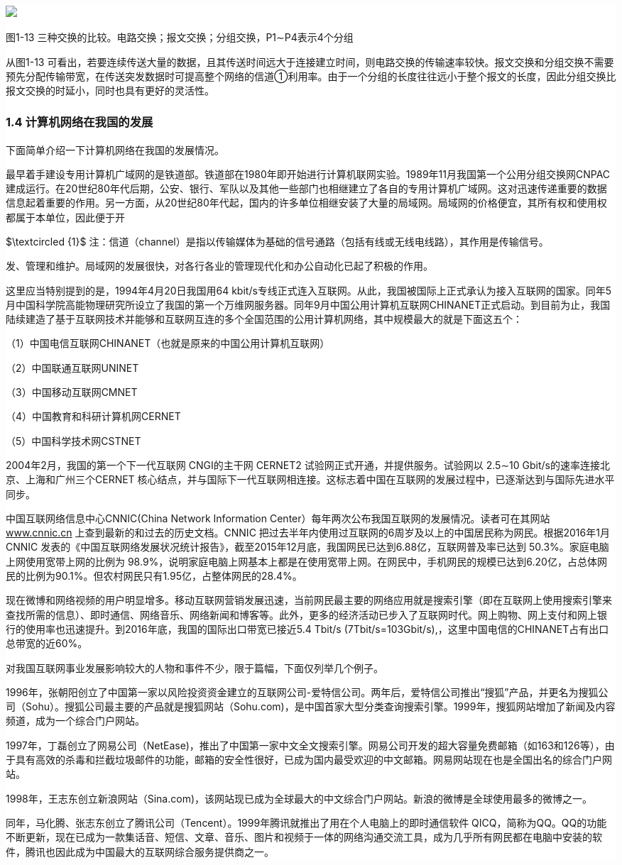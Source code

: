 
![](https://web-api.textin.com/ocr_image/external/e88d439500ca50e9.jpg)

图1-13 三种交换的比较。电路交换；报文交换；分组交换，P1∼P4表示4个分组

从图1-13 可看出，若要连续传送大量的数据，且其传送时间远大于连接建立时间，则电路交换的传输速率较快。报文交换和分组交换不需要预先分配传输带宽，在传送突发数据时可提高整个网络的信道①利用率。由于一个分组的长度往往远小于整个报文的长度，因此分组交换比报文交换的时延小，同时也具有更好的灵活性。

### 1.4 计算机网络在我国的发展

下面简单介绍一下计算机网络在我国的发展情况。

最早着手建设专用计算机广域网的是铁道部。铁道部在1980年即开始进行计算机联网实验。1989年11月我国第一个公用分组交换网CNPAC建成运行。在20世纪80年代后期，公安、银行、军队以及其他一些部门也相继建立了各自的专用计算机广域网。这对迅速传递重要的数据信息起着重要的作用。另一方面，从20世纪80年代起，国内的许多单位相继安装了大量的局域网。局域网的价格便宜，其所有权和使用权都属于本单位，因此便于开

$\textcircled {1}$ 注：信道（channel）是指以传输媒体为基础的信号通路（包括有线或无线电线路），其作用是传输信号。



发、管理和维护。局域网的发展很快，对各行各业的管理现代化和办公自动化已起了积极的作用。

这里应当特别提到的是，1994年4月20日我国用64 kbit/s专线正式连入互联网。从此，我国被国际上正式承认为接入互联网的国家。同年5月中国科学院高能物理研究所设立了我国的第一个万维网服务器。同年9月中国公用计算机互联网CHINANET正式启动。到目前为止，我国陆续建造了基于互联网技术并能够和互联网互连的多个全国范围的公用计算机网络，其中规模最大的就是下面这五个：

（1）中国电信互联网CHINANET（也就是原来的中国公用计算机互联网）

（2）中国联通互联网UNINET

（3）中国移动互联网CMNET

（4）中国教育和科研计算机网CERNET

（5）中国科学技术网CSTNET

2004年2月，我国的第一个下一代互联网 CNGI的主干网 CERNET2 试验网正式开通，并提供服务。试验网以 2.5∼10 Gbit/s的速率连接北京、上海和广州三个CERNET 核心结点，并与国际下一代互联网相连接。这标志着中国在互联网的发展过程中，已逐渐达到与国际先进水平同步。

中国互联网络信息中心CNNIC(China Network Information Center）每年两次公布我国互联网的发展情况。读者可在其网站 www.cnnic.cn 上查到最新的和过去的历史文档。CNNIC 把过去半年内使用过互联网的6周岁及以上的中国居民称为网民。根据2016年1月CNNIC 发表的《中国互联网络发展状况统计报告》，截至2015年12月底，我国网民已达到6.88亿，互联网普及率已达到 50.3%。家庭电脑上网使用宽带上网的比例为 98.9%，说明家庭电脑上网基本上都是在使用宽带上网。在网民中，手机网民的规模已达到6.20亿，占总体网民的比例为90.1%。但农村网民只有1.95亿，占整体网民的28.4%。

现在微博和网络视频的用户明显增多。移动互联网营销发展迅速，当前网民最主要的网络应用就是搜索引擎（即在互联网上使用搜索引擎来查找所需的信息）、即时通信、网络音乐、网络新闻和博客等。此外，更多的经济活动已步入了互联网时代。网上购物、网上支付和网上银行的使用率也迅速提升。到2016年底，我国的国际出口带宽已接近5.4 Tbit/s (7Tbit/s=103Gbit/s),，这里中国电信的CHINANET占有出口总带宽的近60%。

对我国互联网事业发展影响较大的人物和事件不少，限于篇幅，下面仅列举几个例子。

1996年，张朝阳创立了中国第一家以风险投资资金建立的互联网公司-爱特信公司。两年后，爱特信公司推出“搜狐”产品，并更名为搜狐公司（Sohu）。搜狐公司最主要的产品就是搜狐网站（Sohu.com)，是中国首家大型分类查询搜索引擎。1999年，搜狐网站增加了新闻及内容频道，成为一个综合门户网站。

1997年，丁磊创立了网易公司（NetEase)，推出了中国第一家中文全文搜索引擎。网易公司开发的超大容量免费邮箱（如163和126等），由于具有高效的杀毒和拦截垃圾邮件的功能，邮箱的安全性很好，已成为国内最受欢迎的中文邮箱。网易网站现在也是全国出名的综合门户网站。

1998年，王志东创立新浪网站（Sina.com)，该网站现已成为全球最大的中文综合门户网站。新浪的微博是全球使用最多的微博之一。



同年，马化腾、张志东创立了腾讯公司（Tencent）。1999年腾讯就推出了用在个人电脑上的即时通信软件 QICQ，简称为QQ。QQ的功能不断更新，现在已成为一款集话音、短信、文章、音乐、图片和视频于一体的网络沟通交流工具，成为几乎所有网民都在电脑中安装的软件，腾讯也因此成为中国最大的互联网综合服务提供商之一。
